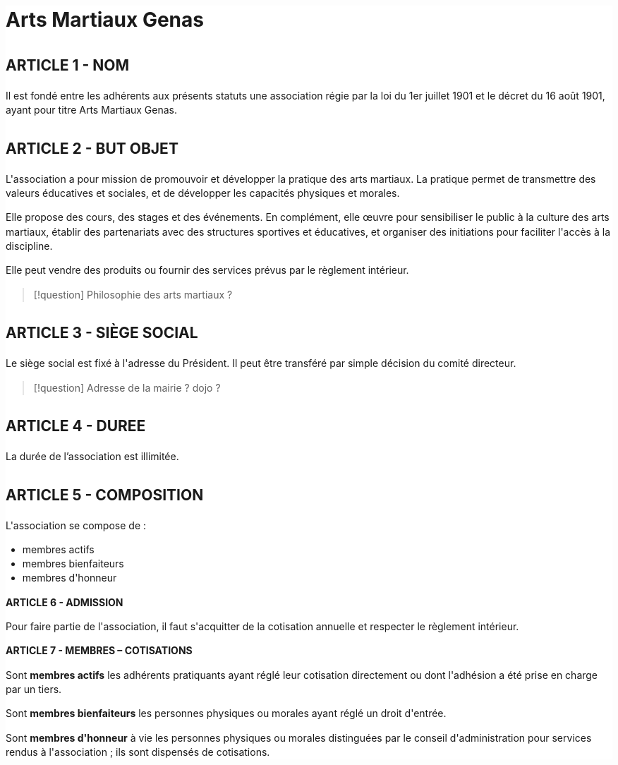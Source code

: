 # Arts Martiaux Genas

## ARTICLE 1 - NOM

Il est fondé entre les adhérents aux présents statuts une association régie par la loi du 1er juillet 1901 et le décret du 16 août 1901, ayant pour titre Arts Martiaux Genas.

## ARTICLE 2 - BUT OBJET

L'association a pour mission de promouvoir et développer la pratique des arts martiaux. La pratique permet de transmettre des valeurs éducatives et sociales, et de développer les capacités physiques et morales.

Elle propose des cours, des stages et des événements. En complément, elle œuvre pour sensibiliser le public à la culture des arts martiaux, établir des partenariats avec des structures sportives et éducatives, et organiser des initiations pour faciliter l'accès à la discipline.

Elle peut vendre des produits ou fournir des services prévus par le règlement intérieur.

> [!question] Philosophie des arts martiaux ?

## ARTICLE 3 - SIÈGE SOCIAL

Le siège social est fixé à l'adresse du Président. Il peut être transféré par simple décision du comité directeur.

> [!question] Adresse de la mairie ? dojo ?

## ARTICLE 4 - DUREE

La durée de l’association est illimitée.

## ARTICLE 5 - COMPOSITION

L'association se compose de :

- membres actifs
- membres bienfaiteurs
- membres d'honneur

**ARTICLE 6 - ADMISSION**

Pour faire partie de l'association, il faut s'acquitter de la cotisation annuelle et respecter le règlement intérieur.

**ARTICLE 7 - MEMBRES – COTISATIONS**

Sont **membres actifs** les adhérents pratiquants ayant réglé leur cotisation directement ou dont l'adhésion a été prise en charge par un tiers.

Sont **membres bienfaiteurs** les personnes physiques ou morales ayant réglé un droit d'entrée.

Sont **membres d'honneur** à vie les personnes physiques ou morales distinguées par le conseil d'administration pour services rendus à l'association ; ils sont dispensés de cotisations.
